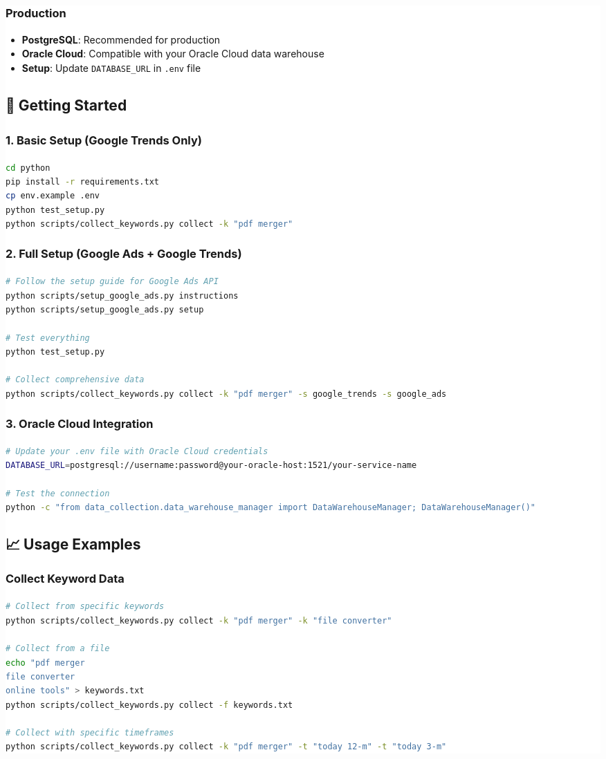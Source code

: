 ### Production
- **PostgreSQL**: Recommended for production
- **Oracle Cloud**: Compatible with your Oracle Cloud data warehouse
- **Setup**: Update `DATABASE_URL` in `.env` file

## 🚀 Getting Started

### 1. Basic Setup (Google Trends Only)
```bash
cd python
pip install -r requirements.txt
cp env.example .env
python test_setup.py
python scripts/collect_keywords.py collect -k "pdf merger"
```

### 2. Full Setup (Google Ads + Google Trends)
```bash
# Follow the setup guide for Google Ads API
python scripts/setup_google_ads.py instructions
python scripts/setup_google_ads.py setup

# Test everything
python test_setup.py

# Collect comprehensive data
python scripts/collect_keywords.py collect -k "pdf merger" -s google_trends -s google_ads
```

### 3. Oracle Cloud Integration
```bash
# Update your .env file with Oracle Cloud credentials
DATABASE_URL=postgresql://username:password@your-oracle-host:1521/your-service-name

# Test the connection
python -c "from data_collection.data_warehouse_manager import DataWarehouseManager; DataWarehouseManager()"
```

## 📈 Usage Examples

### Collect Keyword Data
```bash
# Collect from specific keywords
python scripts/collect_keywords.py collect -k "pdf merger" -k "file converter"

# Collect from a file
echo "pdf merger
file converter
online tools" > keywords.txt
python scripts/collect_keywords.py collect -f keywords.txt

# Collect with specific timeframes
python scripts/collect_keywords.py collect -k "pdf merger" -t "today 12-m" -t "today 3-m"
```
